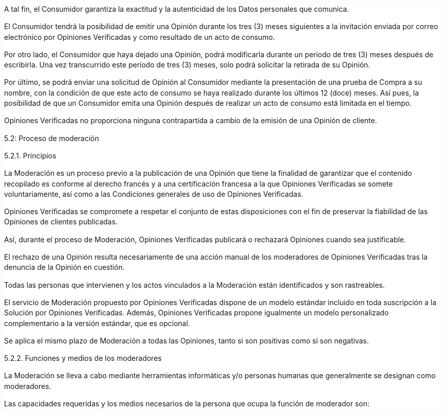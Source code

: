 A tal fin, el Consumidor garantiza la exactitud y la autenticidad de los Datos personales
que comunica.


El Consumidor tendrá la posibilidad de emitir una Opinión durante los tres (3) meses
siguientes a la invitación enviada por correo electrónico por Opiniones Verificadas y
como resultado de un acto de consumo.

Por otro lado, el Consumidor que haya dejado una Opinión, podrá modificarla durante
un periodo de tres (3) meses después de escribirla. Una vez transcurrido este período
de tres (3) meses, solo podrá solicitar la retirada de su Opinión.

Por último, se podrá enviar una solicitud de Opinión al Consumidor mediante la
presentación de una prueba de Compra a su nombre, con la condición de que este
acto de consumo se haya realizado durante los últimos 12 (doce) meses.
Así pues, la posibilidad de que un Consumidor emita una Opinión después de realizar
un acto de consumo está limitada en el tiempo.

Opiniones Verificadas no proporciona ninguna contrapartida a cambio de la emisión
de una Opinión de cliente.

5.2: Proceso de moderación

5.2.1. Principios

La Moderación es un proceso previo a la publicación de una Opinión que tiene la
finalidad de garantizar que el contenido recopilado es conforme al derecho francés y
a una certificación francesa a la que Opiniones Verificadas se somete
voluntariamente, así como a las Condiciones generales de uso de Opiniones
Verificadas.

Opiniones Verificadas se compromete a respetar el conjunto de estas disposiciones
con el fin de preservar la fiabilidad de las Opiniones de clientes publicadas.

Así, durante el proceso de Moderación, Opiniones Verificadas publicará o rechazará
Opiniones cuando sea justificable.

El rechazo de una Opinión resulta necesariamente de una acción manual de los
moderadores de Opiniones Verificadas tras la denuncia de la Opinión en cuestión.

Todas las personas que intervienen y los actos vinculados a la Moderación están
identificados y son rastreables.

El servicio de Moderación propuesto por Opiniones Verificadas dispone de un modelo
estándar incluido en toda suscripción a la Solución por Opiniones Verificadas.
Además, Opiniones Verificadas propone igualmente un modelo personalizado
complementario a la versión estándar, que es opcional.

Se aplica el mismo plazo de Moderación a todas las Opiniones, tanto si son positivas
como si son negativas.

5.2.2. Funciones y medios de los moderadores


La Moderación se lleva a cabo mediante herramientas informáticas y/o personas
humanas que generalmente se designan como moderadores.

Las capacidades requeridas y los medios necesarios de la persona que ocupa la
función de moderador son:

